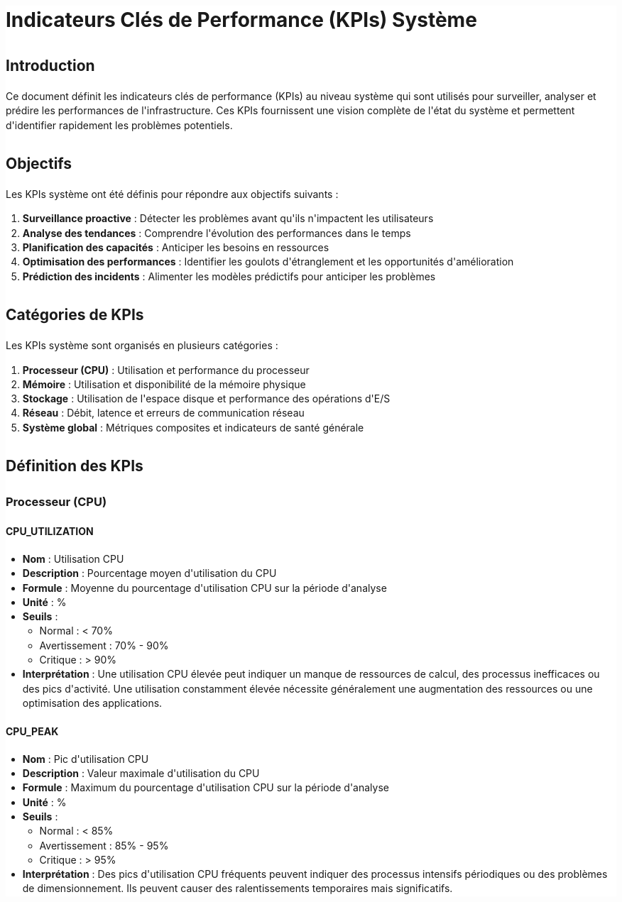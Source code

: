 # Indicateurs Clés de Performance (KPIs) Système

## Introduction

Ce document définit les indicateurs clés de performance (KPIs) au niveau système qui sont utilisés pour surveiller, analyser et prédire les performances de l'infrastructure. Ces KPIs fournissent une vision complète de l'état du système et permettent d'identifier rapidement les problèmes potentiels.

## Objectifs

Les KPIs système ont été définis pour répondre aux objectifs suivants :

1. **Surveillance proactive** : Détecter les problèmes avant qu'ils n'impactent les utilisateurs
2. **Analyse des tendances** : Comprendre l'évolution des performances dans le temps
3. **Planification des capacités** : Anticiper les besoins en ressources
4. **Optimisation des performances** : Identifier les goulots d'étranglement et les opportunités d'amélioration
5. **Prédiction des incidents** : Alimenter les modèles prédictifs pour anticiper les problèmes

## Catégories de KPIs

Les KPIs système sont organisés en plusieurs catégories :

1. **Processeur (CPU)** : Utilisation et performance du processeur
2. **Mémoire** : Utilisation et disponibilité de la mémoire physique
3. **Stockage** : Utilisation de l'espace disque et performance des opérations d'E/S
4. **Réseau** : Débit, latence et erreurs de communication réseau
5. **Système global** : Métriques composites et indicateurs de santé générale

## Définition des KPIs

### Processeur (CPU)

#### CPU_UTILIZATION

- **Nom** : Utilisation CPU
- **Description** : Pourcentage moyen d'utilisation du CPU
- **Formule** : Moyenne du pourcentage d'utilisation CPU sur la période d'analyse
- **Unité** : %
- **Seuils** :
  - Normal : < 70%
  - Avertissement : 70% - 90%
  - Critique : > 90%
- **Interprétation** : Une utilisation CPU élevée peut indiquer un manque de ressources de calcul, des processus inefficaces ou des pics d'activité. Une utilisation constamment élevée nécessite généralement une augmentation des ressources ou une optimisation des applications.

#### CPU_PEAK

- **Nom** : Pic d'utilisation CPU
- **Description** : Valeur maximale d'utilisation du CPU
- **Formule** : Maximum du pourcentage d'utilisation CPU sur la période d'analyse
- **Unité** : %
- **Seuils** :
  - Normal : < 85%
  - Avertissement : 85% - 95%
  - Critique : > 95%
- **Interprétation** : Des pics d'utilisation CPU fréquents peuvent indiquer des processus intensifs périodiques ou des problèmes de dimensionnement. Ils peuvent causer des ralentissements temporaires mais significatifs.
